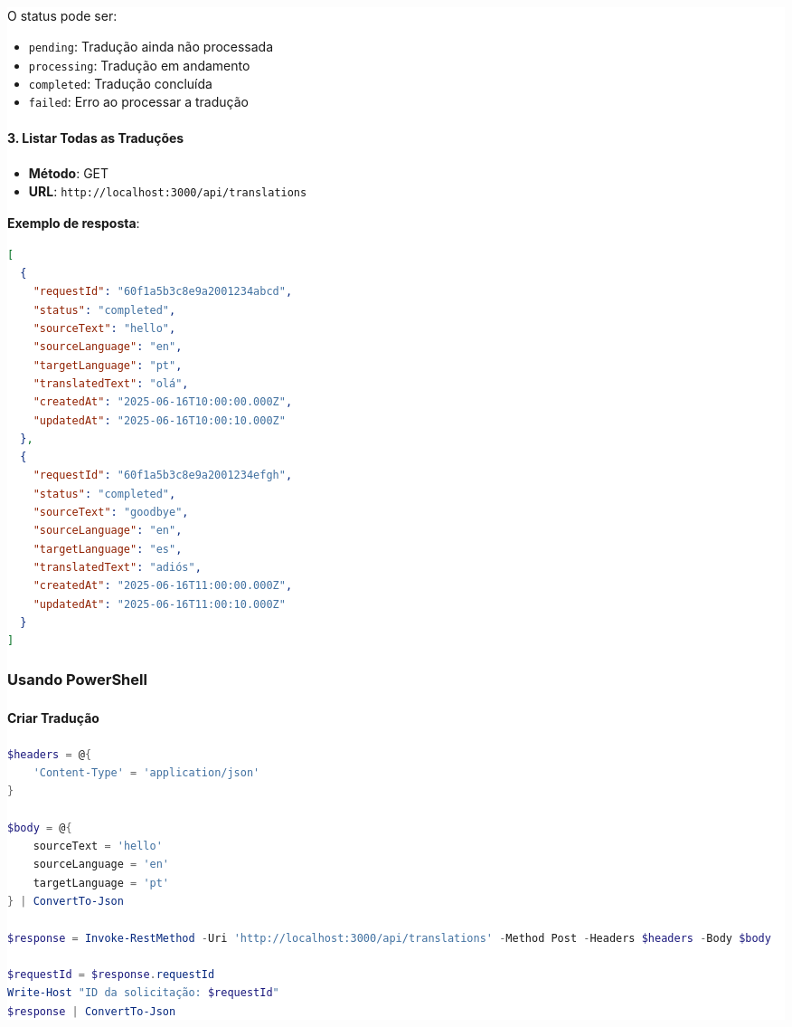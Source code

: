 O status pode ser:

- `pending`: Tradução ainda não processada
- `processing`: Tradução em andamento
- `completed`: Tradução concluída
- `failed`: Erro ao processar a tradução

#### 3. Listar Todas as Traduções

- **Método**: GET
- **URL**: `http://localhost:3000/api/translations`

**Exemplo de resposta**:

```json
[
  {
    "requestId": "60f1a5b3c8e9a2001234abcd",
    "status": "completed",
    "sourceText": "hello",
    "sourceLanguage": "en",
    "targetLanguage": "pt",
    "translatedText": "olá",
    "createdAt": "2025-06-16T10:00:00.000Z",
    "updatedAt": "2025-06-16T10:00:10.000Z"
  },
  {
    "requestId": "60f1a5b3c8e9a2001234efgh",
    "status": "completed",
    "sourceText": "goodbye",
    "sourceLanguage": "en",
    "targetLanguage": "es",
    "translatedText": "adiós",
    "createdAt": "2025-06-16T11:00:00.000Z",
    "updatedAt": "2025-06-16T11:00:10.000Z"
  }
]
```

### Usando PowerShell

#### Criar Tradução

```powershell
$headers = @{
    'Content-Type' = 'application/json'
}

$body = @{
    sourceText = 'hello'
    sourceLanguage = 'en'
    targetLanguage = 'pt'
} | ConvertTo-Json

$response = Invoke-RestMethod -Uri 'http://localhost:3000/api/translations' -Method Post -Headers $headers -Body $body

$requestId = $response.requestId
Write-Host "ID da solicitação: $requestId"
$response | ConvertTo-Json
```
